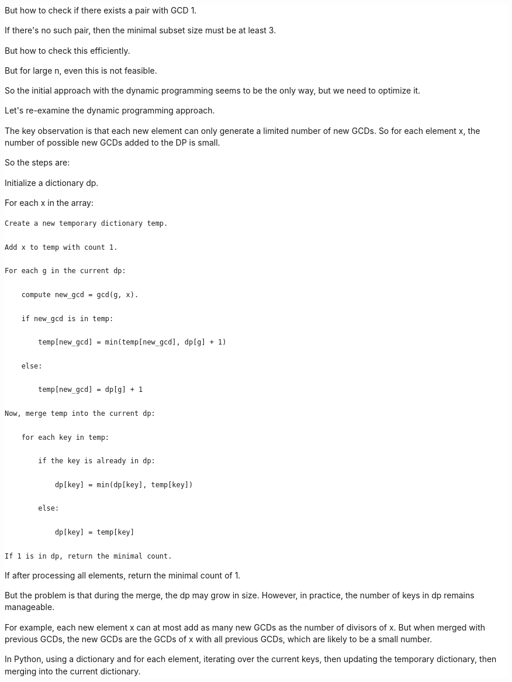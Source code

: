 But how to check if there exists a pair with GCD 1.

If there's no such pair, then the minimal subset size must be at least 3.

But how to check this efficiently.

But for large n, even this is not feasible.

So the initial approach with the dynamic programming seems to be the only way, but we need to optimize it.

Let's re-examine the dynamic programming approach.

The key observation is that each new element can only generate a limited number of new GCDs. So for each element x, the number of possible new GCDs added to the DP is small.

So the steps are:

Initialize a dictionary dp.

For each x in the array:

    Create a new temporary dictionary temp.

    Add x to temp with count 1.

    For each g in the current dp:

        compute new_gcd = gcd(g, x).

        if new_gcd is in temp:

            temp[new_gcd] = min(temp[new_gcd], dp[g] + 1)

        else:

            temp[new_gcd] = dp[g] + 1

    Now, merge temp into the current dp:

        for each key in temp:

            if the key is already in dp:

                dp[key] = min(dp[key], temp[key])

            else:

                dp[key] = temp[key]

    If 1 is in dp, return the minimal count.

If after processing all elements, return the minimal count of 1.

But the problem is that during the merge, the dp may grow in size. However, in practice, the number of keys in dp remains manageable.

For example, each new element x can at most add as many new GCDs as the number of divisors of x. But when merged with previous GCDs, the new GCDs are the GCDs of x with all previous GCDs, which are likely to be a small number.

In Python, using a dictionary and for each element, iterating over the current keys, then updating the temporary dictionary, then merging into the current dictionary.

